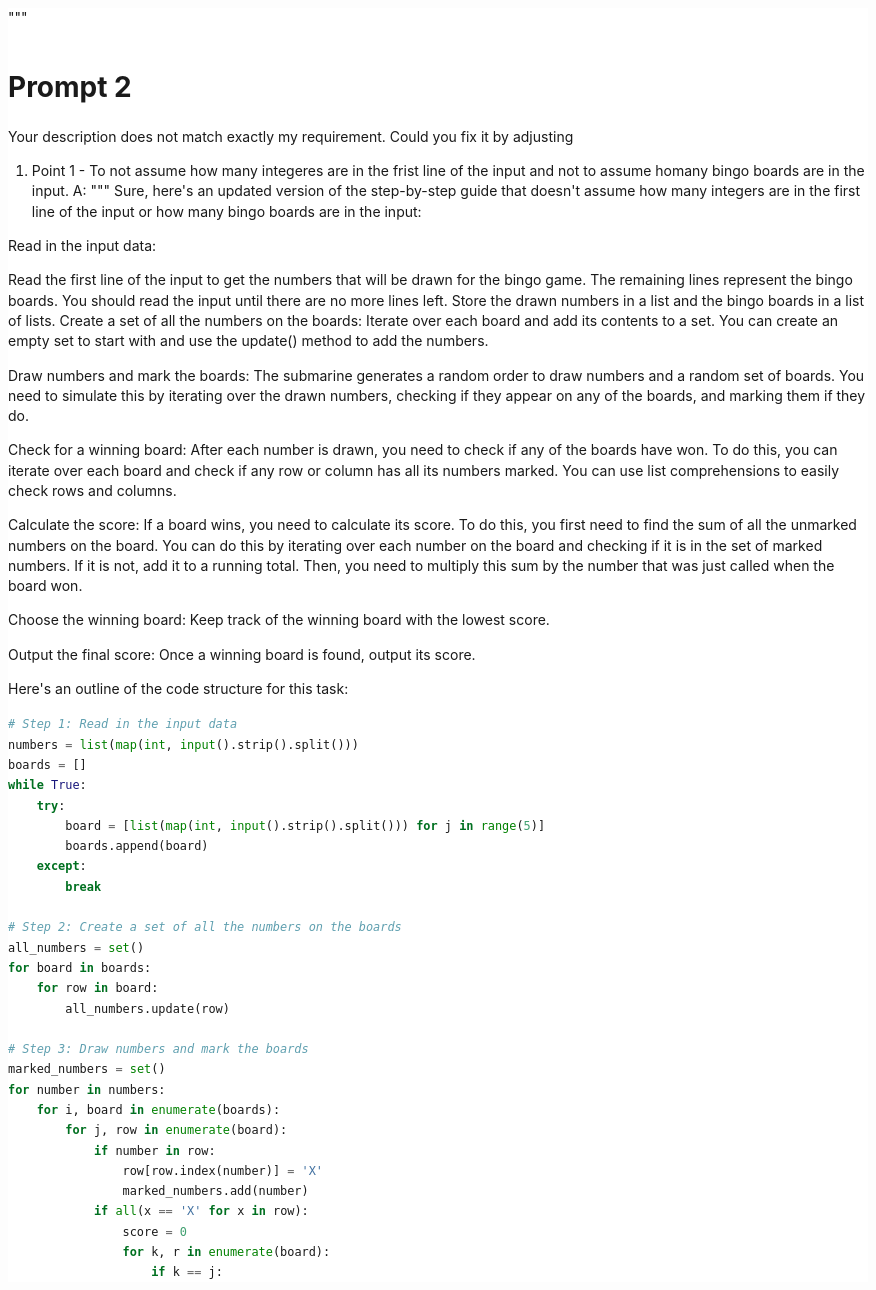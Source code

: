"""
# Prompt 2
Your description does not match exactly my requirement. Could you fix it by adjusting
1. Point 1 - To not assume how many integeres are in the frist line of the input and not to assume homany bingo boards are in the input.
A:
"""
Sure, here's an updated version of the step-by-step guide that doesn't assume how many integers are in the first line of the input or how many bingo boards are in the input:

Read in the input data:

Read the first line of the input to get the numbers that will be drawn for the bingo game.
The remaining lines represent the bingo boards. You should read the input until there are no more lines left.
Store the drawn numbers in a list and the bingo boards in a list of lists.
Create a set of all the numbers on the boards: Iterate over each board and add its contents to a set. You can create an empty set to start with and use the update() method to add the numbers.

Draw numbers and mark the boards: The submarine generates a random order to draw numbers and a random set of boards. You need to simulate this by iterating over the drawn numbers, checking if they appear on any of the boards, and marking them if they do.

Check for a winning board: After each number is drawn, you need to check if any of the boards have won. To do this, you can iterate over each board and check if any row or column has all its numbers marked. You can use list comprehensions to easily check rows and columns.

Calculate the score: If a board wins, you need to calculate its score. To do this, you first need to find the sum of all the unmarked numbers on the board. You can do this by iterating over each number on the board and checking if it is in the set of marked numbers. If it is not, add it to a running total. Then, you need to multiply this sum by the number that was just called when the board won.

Choose the winning board: Keep track of the winning board with the lowest score.

Output the final score: Once a winning board is found, output its score.

Here's an outline of the code structure for this task:
```python
# Step 1: Read in the input data
numbers = list(map(int, input().strip().split()))
boards = []
while True:
    try:
        board = [list(map(int, input().strip().split())) for j in range(5)]
        boards.append(board)
    except:
        break

# Step 2: Create a set of all the numbers on the boards
all_numbers = set()
for board in boards:
    for row in board:
        all_numbers.update(row)

# Step 3: Draw numbers and mark the boards
marked_numbers = set()
for number in numbers:
    for i, board in enumerate(boards):
        for j, row in enumerate(board):
            if number in row:
                row[row.index(number)] = 'X'
                marked_numbers.add(number)
            if all(x == 'X' for x in row):
                score = 0
                for k, r in enumerate(board):
                    if k == j:
```